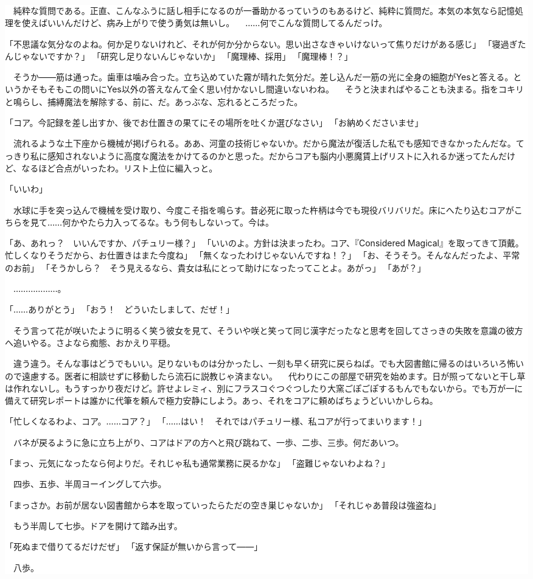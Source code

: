 　純粋な質問である。正直、こんなふうに話し相手になるのが一番助かるっていうのもあるけど、純粋に質問だ。本気の本気なら記憶処理を使えばいいんだけど、病み上がりで使う勇気は無いし。
　……何でこんな質問してるんだっけ。

「不思議な気分なのよね。何か足りないけれど、それが何か分からない。思い出さなきゃいけないって焦りだけがある感じ」
「寝過ぎたんじゃないですか？」
「研究し足りないんじゃないか」
「魔理棒、採用」
「魔理棒！？」

　そうか――筋は通った。歯車は噛み合った。立ち込めていた霧が晴れた気分だ。差し込んだ一筋の光に全身の細胞がYesと答える。というかそもそもこの問いにYes以外の答えなんて全く思い付かないし間違いないわね。
　そうと決まればやることも決まる。指をコキリと鳴らし、捕縛魔法を解除する、前に、だ。あっぶな、忘れるところだった。

「コア。今記録を差し出すか、後でお仕置きの果てにその場所を吐くか選びなさい」
「お納めくださいませ」

　流れるような土下座から機械が掲げられる。ああ、河童の技術じゃないか。だから魔法が復活した私でも感知できなかったんだな。てっきり私に感知されないように高度な魔法をかけてるのかと思った。だからコアも脳内小悪魔賃上げリストに入れるか迷ってたんだけど、なるほど合点がいったわ。リスト上位に編入っと。

「いいわ」

　水球に手を突っ込んで機械を受け取り、今度こそ指を鳴らす。昔必死に取った杵柄は今でも現役バリバリだ。床にへたり込むコアがこちらを見て……何かやたら力入ってるな。もう何もしないって。今は。

「あ、あれっ？　いいんですか、パチュリー様？」
「いいのよ。方針は決まったわ。コア、『Considered Magical』を取ってきて頂戴。忙しくなりそうだから、お仕置きはまた今度ね」
「無くなったわけじゃないんですね！？」
「お、そうそう。そんなんだったよ、平常のお前」
「そうかしら？　そう見えるなら、貴女は私にとって助けになったってことよ。あがっ」
「あが？」

　………………。

「……ありがとう」
「おう！　どういたしまして、だぜ！」

　そう言って花が咲いたように明るく笑う彼女を見て、そういや咲と笑って同じ漢字だったなと思考を回してさっきの失敗を意識の彼方へ追いやる。さよなら痴態、おかえり平穏。

　違う違う。そんな事はどうでもいい。足りないものは分かったし、一刻も早く研究に戻らねば。でも大図書館に帰るのはいろいろ怖いので遠慮する。医者に相談せずに移動したら流石に説教じゃ済まない。
　代わりにこの部屋で研究を始めます。日が照ってないと干し草は作れないし。もうすっかり夜だけど。許せよレミィ、別にフラスコぐつぐつしたり大窯ごぽごぽするもんでもないから。でも万が一に備えて研究レポートは誰かに代筆を頼んで極力安静にしよう。あっ、それをコアに頼めばちょうどいいかしらね。

「忙しくなるわよ、コア。……コア？」
「……はい！　それではパチュリー様、私コアが行ってまいります！」

　バネが戻るように急に立ち上がり、コアはドアの方へと飛び跳ねて、一歩、二歩、三歩。何だあいつ。

「まっ、元気になったなら何よりだ。それじゃ私も通常業務に戻るかな」
「盗難じゃないわよね？」

　四歩、五歩、半周ヨーイングして六歩。

「まっさか。お前が居ない図書館から本を取っていったらただの空き巣じゃないか」
「それじゃあ普段は強盗ね」

　もう半周して七歩。ドアを開けて踏み出す。

「死ぬまで借りてるだけだぜ」
「返す保証が無いから言って――」

　八歩。

